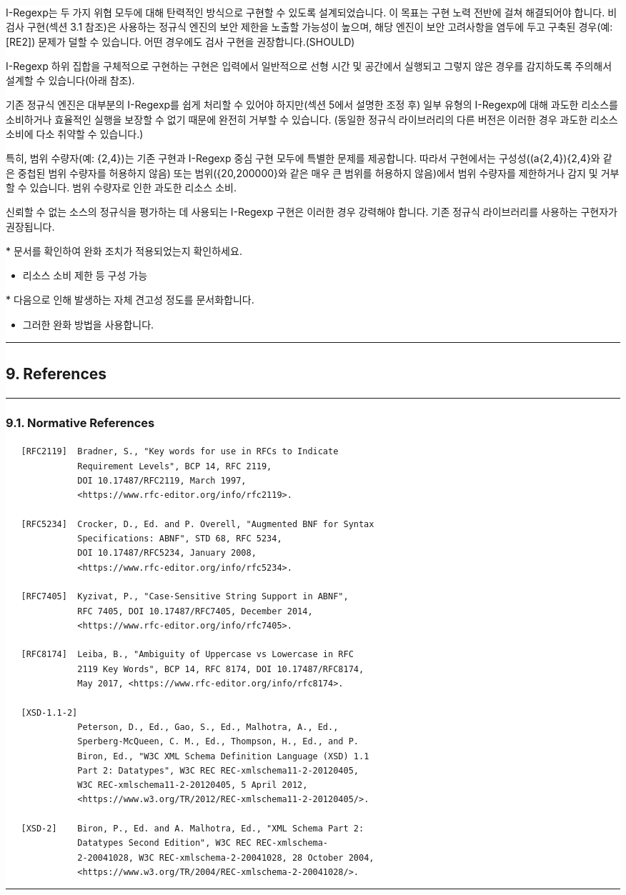 I-Regexp는 두 가지 위협 모두에 대해 탄력적인 방식으로 구현할 수 있도록 설계되었습니다. 이 목표는 구현 노력 전반에 걸쳐 해결되어야 합니다. 비검사 구현\(섹션 3.1 참조\)은 사용하는 정규식 엔진의 보안 제한을 노출할 가능성이 높으며, 해당 엔진이 보안 고려사항을 염두에 두고 구축된 경우\(예: \[RE2\]\) 문제가 덜할 수 있습니다. 어떤 경우에도 검사 구현을 권장합니다.\(SHOULD\)

I-Regexp 하위 집합을 구체적으로 구현하는 구현은 입력에서 일반적으로 선형 시간 및 공간에서 실행되고 그렇지 않은 경우를 감지하도록 주의해서 설계할 수 있습니다\(아래 참조\).

기존 정규식 엔진은 대부분의 I-Regexp를 쉽게 처리할 수 있어야 하지만\(섹션 5에서 설명한 조정 후\) 일부 유형의 I-Regexp에 대해 과도한 리소스를 소비하거나 효율적인 실행을 보장할 수 없기 때문에 완전히 거부할 수 있습니다. \(동일한 정규식 라이브러리의 다른 버전은 이러한 경우 과도한 리소스 소비에 다소 취약할 수 있습니다.\)

특히, 범위 수량자\(예: {2,4}\)는 기존 구현과 I-Regexp 중심 구현 모두에 특별한 문제를 제공합니다. 따라서 구현에서는 구성성\(\(a{2,4}\){2,4}와 같은 중첩된 범위 수량자를 허용하지 않음\) 또는 범위\({20,200000}와 같은 매우 큰 범위를 허용하지 않음\)에서 범위 수량자를 제한하거나 감지 및 거부할 수 있습니다. 범위 수량자로 인한 과도한 리소스 소비.

신뢰할 수 없는 소스의 정규식을 평가하는 데 사용되는 I-Regexp 구현은 이러한 경우 강력해야 합니다. 기존 정규식 라이브러리를 사용하는 구현자가 권장됩니다.

\* 문서를 확인하여 완화 조치가 적용되었는지 확인하세요.

- 리소스 소비 제한 등 구성 가능

\* 다음으로 인해 발생하는 자체 견고성 정도를 문서화합니다.

- 그러한 완화 방법을 사용합니다.

---
## **9.  References**
---
### **9.1.  Normative References**

```text
   [RFC2119]  Bradner, S., "Key words for use in RFCs to Indicate
              Requirement Levels", BCP 14, RFC 2119,
              DOI 10.17487/RFC2119, March 1997,
              <https://www.rfc-editor.org/info/rfc2119>.

   [RFC5234]  Crocker, D., Ed. and P. Overell, "Augmented BNF for Syntax
              Specifications: ABNF", STD 68, RFC 5234,
              DOI 10.17487/RFC5234, January 2008,
              <https://www.rfc-editor.org/info/rfc5234>.

   [RFC7405]  Kyzivat, P., "Case-Sensitive String Support in ABNF",
              RFC 7405, DOI 10.17487/RFC7405, December 2014,
              <https://www.rfc-editor.org/info/rfc7405>.

   [RFC8174]  Leiba, B., "Ambiguity of Uppercase vs Lowercase in RFC
              2119 Key Words", BCP 14, RFC 8174, DOI 10.17487/RFC8174,
              May 2017, <https://www.rfc-editor.org/info/rfc8174>.

   [XSD-1.1-2]
              Peterson, D., Ed., Gao, S., Ed., Malhotra, A., Ed.,
              Sperberg-McQueen, C. M., Ed., Thompson, H., Ed., and P.
              Biron, Ed., "W3C XML Schema Definition Language (XSD) 1.1
              Part 2: Datatypes", W3C REC REC-xmlschema11-2-20120405,
              W3C REC-xmlschema11-2-20120405, 5 April 2012,
              <https://www.w3.org/TR/2012/REC-xmlschema11-2-20120405/>.

   [XSD-2]    Biron, P., Ed. and A. Malhotra, Ed., "XML Schema Part 2:
              Datatypes Second Edition", W3C REC REC-xmlschema-
              2-20041028, W3C REC-xmlschema-2-20041028, 28 October 2004,
              <https://www.w3.org/TR/2004/REC-xmlschema-2-20041028/>.
```

---